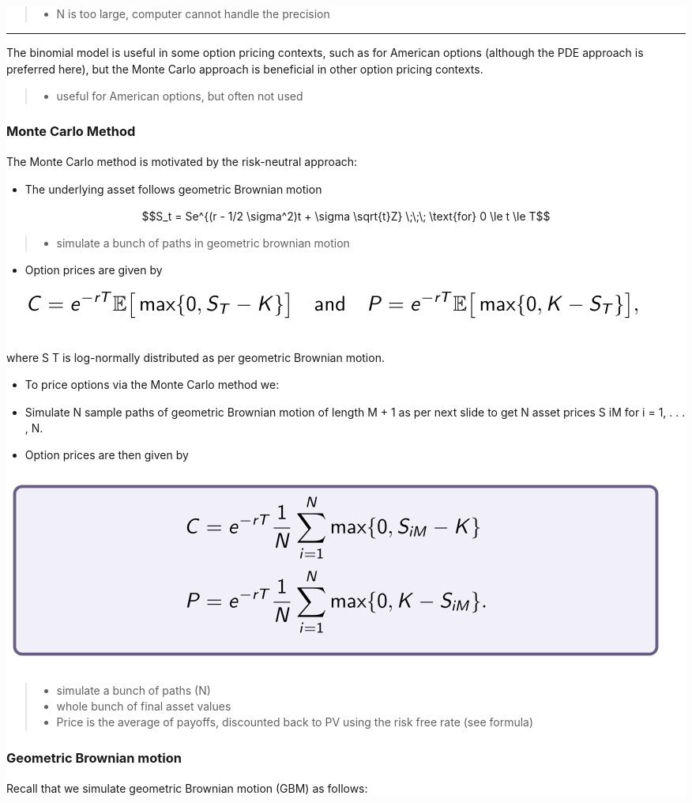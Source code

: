 > - N is too large, computer cannot handle the precision
---


The binomial model is useful in some option pricing contexts, such as for American options (although the PDE approach is preferred here), but the Monte Carlo approach is beneficial in other option pricing contexts.

> - useful for American options, but often not used

### Monte Carlo Method

The Monte Carlo method is motivated by the risk-neutral approach:
- The underlying asset follows geometric Brownian motion

$$S_t = Se^{(r - 1/2 \sigma^2)t + \sigma \sqrt{t}Z} \;\;\; \text{for} 0 \le t \le T$$

> - simulate a bunch of paths in geometric brownian motion

- Option prices are given by

![alt text](assets\IMG160.PNG)

where S T is log-normally distributed as per geometric Brownian motion.
- To price options via the Monte Carlo method we:

- Simulate N sample paths of geometric Brownian motion of length M + 1 as per next slide to get N asset prices S iM for i = 1, . . . , N.
- Option prices are then given by

![alt text](assets\IMG161.PNG)

> - simulate a bunch of paths (N)
> - whole bunch of final asset values
> - Price is the average of payoffs, discounted back to PV using the risk free rate (see formula)

### Geometric Brownian motion
Recall that we simulate geometric Brownian motion (GBM) as follows:
